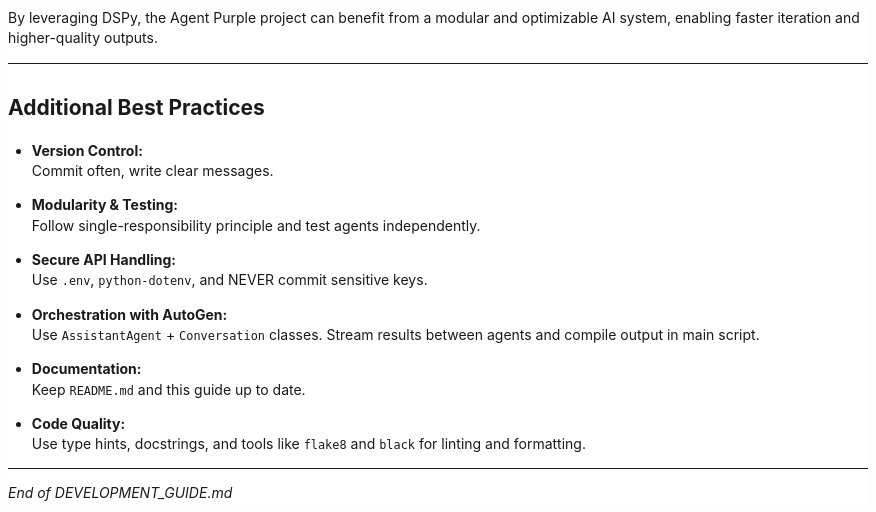 By leveraging DSPy, the Agent Purple project can benefit from a modular and optimizable AI system, enabling faster iteration and higher-quality outputs.

---

## Additional Best Practices

- **Version Control:**  
  Commit often, write clear messages.

- **Modularity & Testing:**  
  Follow single-responsibility principle and test agents independently.

- **Secure API Handling:**  
  Use `.env`, `python-dotenv`, and NEVER commit sensitive keys.

- **Orchestration with AutoGen:**  
  Use `AssistantAgent` + `Conversation` classes. Stream results between agents and compile output in main script.

- **Documentation:**  
  Keep `README.md` and this guide up to date.

- **Code Quality:**  
  Use type hints, docstrings, and tools like `flake8` and `black` for linting and formatting.

---

*End of DEVELOPMENT_GUIDE.md*